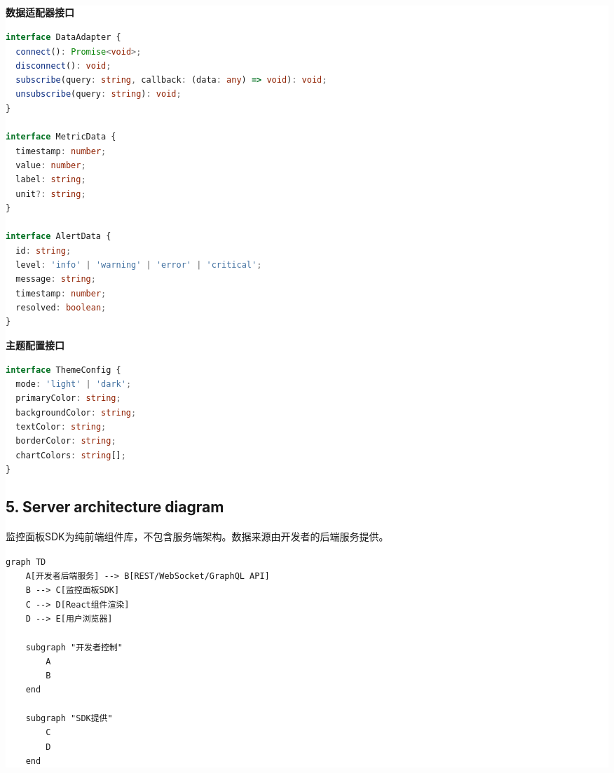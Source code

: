 **数据适配器接口**

```typescript
interface DataAdapter {
  connect(): Promise<void>;
  disconnect(): void;
  subscribe(query: string, callback: (data: any) => void): void;
  unsubscribe(query: string): void;
}

interface MetricData {
  timestamp: number;
  value: number;
  label: string;
  unit?: string;
}

interface AlertData {
  id: string;
  level: 'info' | 'warning' | 'error' | 'critical';
  message: string;
  timestamp: number;
  resolved: boolean;
}
```

**主题配置接口**

```typescript
interface ThemeConfig {
  mode: 'light' | 'dark';
  primaryColor: string;
  backgroundColor: string;
  textColor: string;
  borderColor: string;
  chartColors: string[];
}
```

## 5. Server architecture diagram

监控面板SDK为纯前端组件库，不包含服务端架构。数据来源由开发者的后端服务提供。

```mermaid
graph TD
    A[开发者后端服务] --> B[REST/WebSocket/GraphQL API]
    B --> C[监控面板SDK]
    C --> D[React组件渲染]
    D --> E[用户浏览器]

    subgraph "开发者控制"
        A
        B
    end

    subgraph "SDK提供"
        C
        D
    end
```
